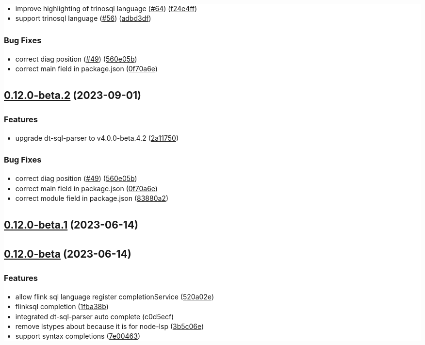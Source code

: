 * improve highlighting of trinosql language ([#64](https://github.com/DTStack/monaco-sql-languages/issues/64)) ([f24e4ff](https://github.com/DTStack/monaco-sql-languages/commit/f24e4ffe72aa1ea88497fe000563ad4e37bf8e14))
* support trinosql language ([#56](https://github.com/DTStack/monaco-sql-languages/issues/56)) ([adbd3df](https://github.com/DTStack/monaco-sql-languages/commit/adbd3df957d6cb3c3e7e9e7cb8a879a6b62699ad))


### Bug Fixes

* correct diag position ([#49](https://github.com/DTStack/monaco-sql-languages/issues/49)) ([560e05b](https://github.com/DTStack/monaco-sql-languages/commit/560e05b0a5b1f9d84f54e9f25b825441f193d33c))
* correct main field in package.json ([0f70a6e](https://github.com/DTStack/monaco-sql-languages/commit/0f70a6ed2cc373994fbea9c7f369b08f9c1b5625))

## [0.12.0-beta.2](https://github.com/DTStack/monaco-sql-languages/compare/v0.12.0-beta.1...v0.12.0-beta.2) (2023-09-01)


### Features

* upgrade dt-sql-parser to v4.0.0-beta.4.2 ([2a11750](https://github.com/DTStack/monaco-sql-languages/commit/2a117505477b84796098fbf8b21990f9973d214e))


### Bug Fixes

* correct diag position ([#49](https://github.com/DTStack/monaco-sql-languages/issues/49)) ([560e05b](https://github.com/DTStack/monaco-sql-languages/commit/560e05b0a5b1f9d84f54e9f25b825441f193d33c))
* correct main field in package.json ([0f70a6e](https://github.com/DTStack/monaco-sql-languages/commit/0f70a6ed2cc373994fbea9c7f369b08f9c1b5625))
* correct module field in package.json ([83880a2](https://github.com/DTStack/monaco-sql-languages/commit/83880a2e631d99509c0c965ce234e65591731a62))

## [0.12.0-beta.1](https://github.com/DTStack/monaco-sql-languages/compare/v0.12.0-beta...v0.12.0-beta.1) (2023-06-14)

## [0.12.0-beta](https://github.com/DTStack/monaco-sql-languages/compare/v0.11.0...v0.12.0-beta) (2023-06-14)

### Features

-   allow flink sql language register completionService ([520a02e](https://github.com/DTStack/monaco-sql-languages/commit/520a02e2723acc57a6c57c35e5821ae93864ce2d))
-   flinksql completion ([1fba38b](https://github.com/DTStack/monaco-sql-languages/commit/1fba38be58201ed2b842d61f419a4400d05fa2d8))
-   integrated dt-sql-parser auto complete ([c0d5ecf](https://github.com/DTStack/monaco-sql-languages/commit/c0d5ecfe95e3041cb9c6cfd229fbe4f5856b610a))
-   remove lstypes about because it is for node-lsp ([3b5c06e](https://github.com/DTStack/monaco-sql-languages/commit/3b5c06e8d664894ee0d93f25b69c9202c263cbda))
-   support syntax completions ([7e00463](https://github.com/DTStack/monaco-sql-languages/commit/7e004638db21276b9d8aaa98df0436c7d01e7b56))
